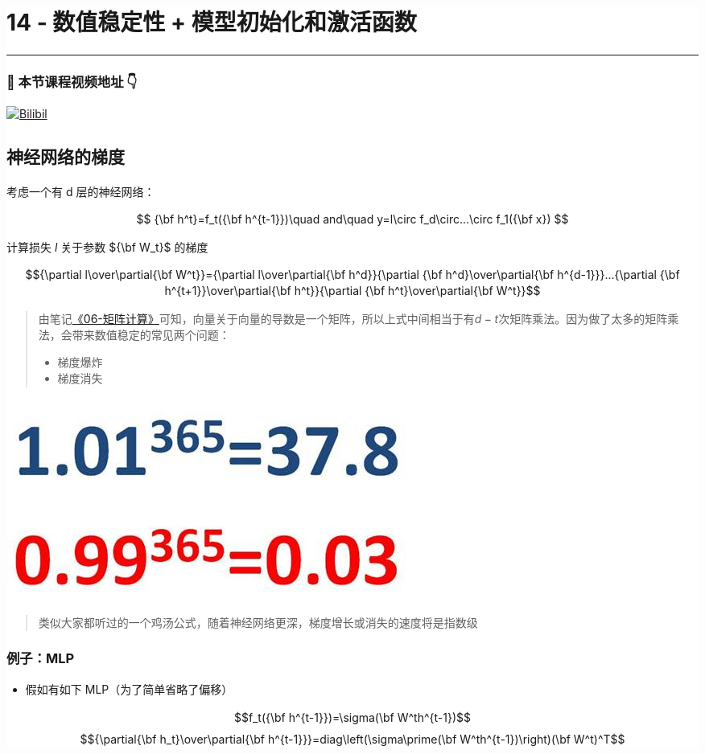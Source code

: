 # 14 - 数值稳定性 + 模型初始化和激活函数

---

### 🎦 本节课程视频地址 👇

[![Bilibil](https://i1.hdslb.com/bfs/archive/e518be7059c2b5d5fcc1805177f474b8468373c4.jpg@640w_400h_100Q_1c.webp)](https://www.bilibili.com/video/BV1u64y1i75a?spm_id_from=333.999.0.0)

## 神经网络的梯度

考虑一个有 d 层的神经网络：

$$
{\bf h^t}=f_t({\bf h^{t-1}})\quad and\quad y=l\circ f_d\circ...\circ f_1({\bf x})
$$

计算损失 $l$ 关于参数 ${\bf W_t}$ 的梯度

$${\partial l\over\partial{\bf W^t}}={\partial l\over\partial{\bf h^d}}{\partial {\bf h^d}\over\partial{\bf h^{d-1}}}...{\partial {\bf h^{t+1}}\over\partial{\bf h^t}}{\partial {\bf h^t}\over\partial{\bf W^t}}$$

> 由笔记[《06-矩阵计算》](06-矩阵计算.md)可知，向量关于向量的导数是一个矩阵，所以上式中间相当于有$d-t$次矩阵乘法。因为做了太多的矩阵乘法，会带来数值稳定的常见两个问题：
>
> - 梯度爆炸
> - 梯度消失

![网上传的一个鸡汤公式](Images/soup.jpg)

> 类似大家都听过的一个鸡汤公式，随着神经网络更深，梯度增长或消失的速度将是指数级

### 例子：MLP

- 假如有如下 MLP（为了简单省略了偏移）

$$f_t({\bf h^{t-1}})=\sigma(\bf W^th^{t-1})$$
$${\partial{\bf h_t}\over\partial{\bf h^{t-1}}}=diag\left(\sigma\prime(\bf W^th^{t-1})\right)(\bf W^t)^T$$

